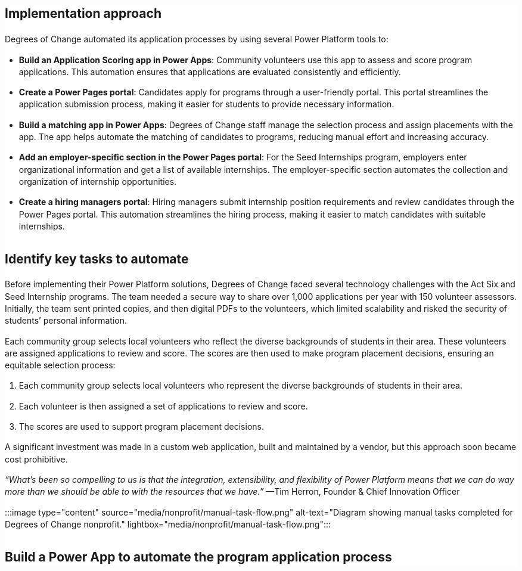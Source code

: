 ## Implementation approach

Degrees of Change automated its application processes by using several Power Platform tools to:

- **Build an Application Scoring app in Power Apps**: Community volunteers use this app to assess and score program applications. This automation ensures that applications are evaluated consistently and efficiently.

- **Create a Power Pages portal**: Candidates apply for programs through a user-friendly portal. This portal streamlines the application submission process, making it easier for students to provide necessary information.

- **Build a matching app in Power Apps**: Degrees of Change staff manage the selection process and assign placements with the app. The app helps automate the matching of candidates to programs, reducing manual effort and increasing accuracy.

- **Add an employer-specific section in the Power Pages portal**: For the Seed Internships program, employers enter organizational information and get a list of available internships. The employer-specific section automates the collection and organization of internship opportunities.

- **Create a hiring managers portal**: Hiring managers submit internship position requirements and review candidates through the Power Pages portal. This automation streamlines the hiring process, making it easier to match candidates with suitable internships.

## Identify key tasks to automate

Before implementing their Power Platform solutions, Degrees of Change faced several technology challenges with the Act Six and Seed Internship programs. The team needed a secure way to share over 1,000 applications per year with 150 volunteer assessors. Initially, the team sent printed copies, and then digital PDFs to the volunteers, which limited scalability and risked the security of students’ personal information.

Each community group selects local volunteers who reflect the diverse backgrounds of students in their area. These volunteers are assigned applications to review and score. The scores are then used to make program placement decisions, ensuring an equitable selection process:

1. Each community group selects local volunteers who represent the diverse backgrounds of students in their area.

1. Each volunteer is then assigned a set of applications to review and score.

1. The scores are used to support program placement decisions.

A significant investment was made in a custom web application, built and maintained by a vendor, but this approach soon became cost prohibitive.

*“What’s been so compelling to us is that the integration, extensibility, and flexibility of Power Platform means that we can do way more than we should be able to with the resources that we have.”* &mdash;Tim Herron, Founder & Chief Innovation Officer

:::image type="content" source="media/nonprofit/manual-task-flow.png" alt-text="Diagram showing manual tasks completed for Degrees of Change nonprofit." lightbox="media/nonprofit/manual-task-flow.png":::

## Build a Power App to automate the program application process
